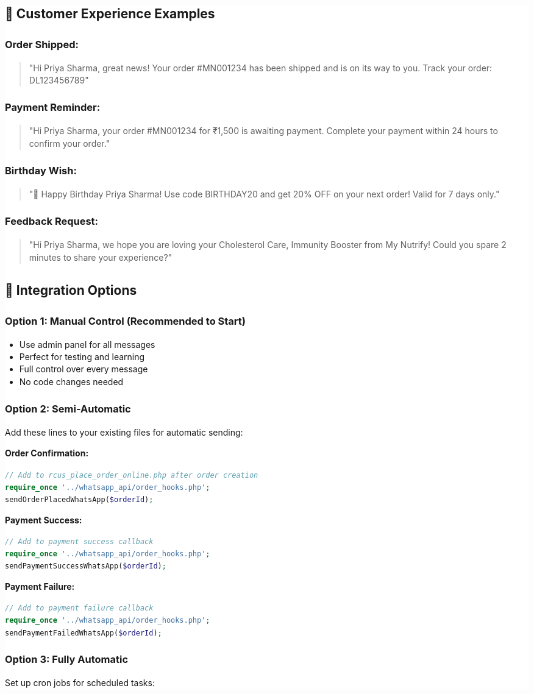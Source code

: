 ## 📱 **Customer Experience Examples**

### **Order Shipped:**
> "Hi Priya Sharma, great news! Your order #MN001234 has been shipped and is on its way to you. Track your order: DL123456789"

### **Payment Reminder:**
> "Hi Priya Sharma, your order #MN001234 for ₹1,500 is awaiting payment. Complete your payment within 24 hours to confirm your order."

### **Birthday Wish:**
> "🎉 Happy Birthday Priya Sharma! Use code BIRTHDAY20 and get 20% OFF on your next order! Valid for 7 days only."

### **Feedback Request:**
> "Hi Priya Sharma, we hope you are loving your Cholesterol Care, Immunity Booster from My Nutrify! Could you spare 2 minutes to share your experience?"

## 🔧 **Integration Options**

### **Option 1: Manual Control (Recommended to Start)**
- Use admin panel for all messages
- Perfect for testing and learning
- Full control over every message
- No code changes needed

### **Option 2: Semi-Automatic**
Add these lines to your existing files for automatic sending:

**Order Confirmation:**
```php
// Add to rcus_place_order_online.php after order creation
require_once '../whatsapp_api/order_hooks.php';
sendOrderPlacedWhatsApp($orderId);
```

**Payment Success:**
```php
// Add to payment success callback
require_once '../whatsapp_api/order_hooks.php';
sendPaymentSuccessWhatsApp($orderId);
```

**Payment Failure:**
```php
// Add to payment failure callback
require_once '../whatsapp_api/order_hooks.php';
sendPaymentFailedWhatsApp($orderId);
```

### **Option 3: Fully Automatic**
Set up cron jobs for scheduled tasks:
